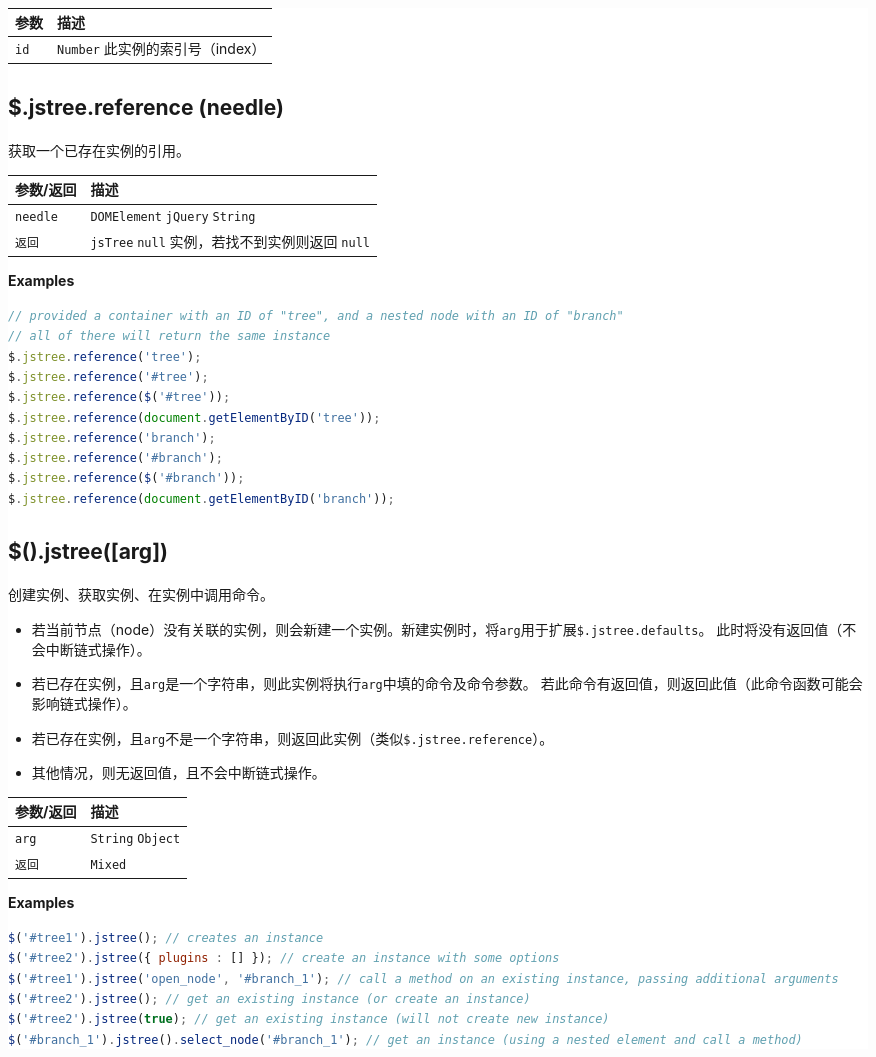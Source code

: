 | 参数 |   描述   |
| :-------- | :-----  |
| `id`       | `Number` 此实例的索引号（index） |




## $.jstree.reference (needle)
获取一个已存在实例的引用。

| 参数/返回 |   描述   |
| :-------- | :-----  |
| `needle`   | `DOMElement` `jQuery` `String` |
| `返回`      | `jsTree` `null` 实例，若找不到实例则返回 `null` |

**Examples**
```js
// provided a container with an ID of "tree", and a nested node with an ID of "branch"
// all of there will return the same instance
$.jstree.reference('tree');
$.jstree.reference('#tree');
$.jstree.reference($('#tree'));
$.jstree.reference(document.getElementByID('tree'));
$.jstree.reference('branch');
$.jstree.reference('#branch');
$.jstree.reference($('#branch'));
$.jstree.reference(document.getElementByID('branch'));
```




## $().jstree([arg])
创建实例、获取实例、在实例中调用命令。

- 若当前节点（node）没有关联的实例，则会新建一个实例。新建实例时，将`arg`用于扩展`$.jstree.defaults`。
此时将没有返回值（不会中断链式操作）。

- 若已存在实例，且`arg`是一个字符串，则此实例将执行`arg`中填的命令及命令参数。
若此命令有返回值，则返回此值（此命令函数可能会影响链式操作）。

- 若已存在实例，且`arg`不是一个字符串，则返回此实例（类似`$.jstree.reference`）。

- 其他情况，则无返回值，且不会中断链式操作。

| 参数/返回 |   描述   |
| :-------- | :-----  |
| `arg`   | `String` `Object`|
| `返回`   | `Mixed` |

**Examples**
```js
$('#tree1').jstree(); // creates an instance
$('#tree2').jstree({ plugins : [] }); // create an instance with some options
$('#tree1').jstree('open_node', '#branch_1'); // call a method on an existing instance, passing additional arguments
$('#tree2').jstree(); // get an existing instance (or create an instance)
$('#tree2').jstree(true); // get an existing instance (will not create new instance)
$('#branch_1').jstree().select_node('#branch_1'); // get an instance (using a nested element and call a method)
```
